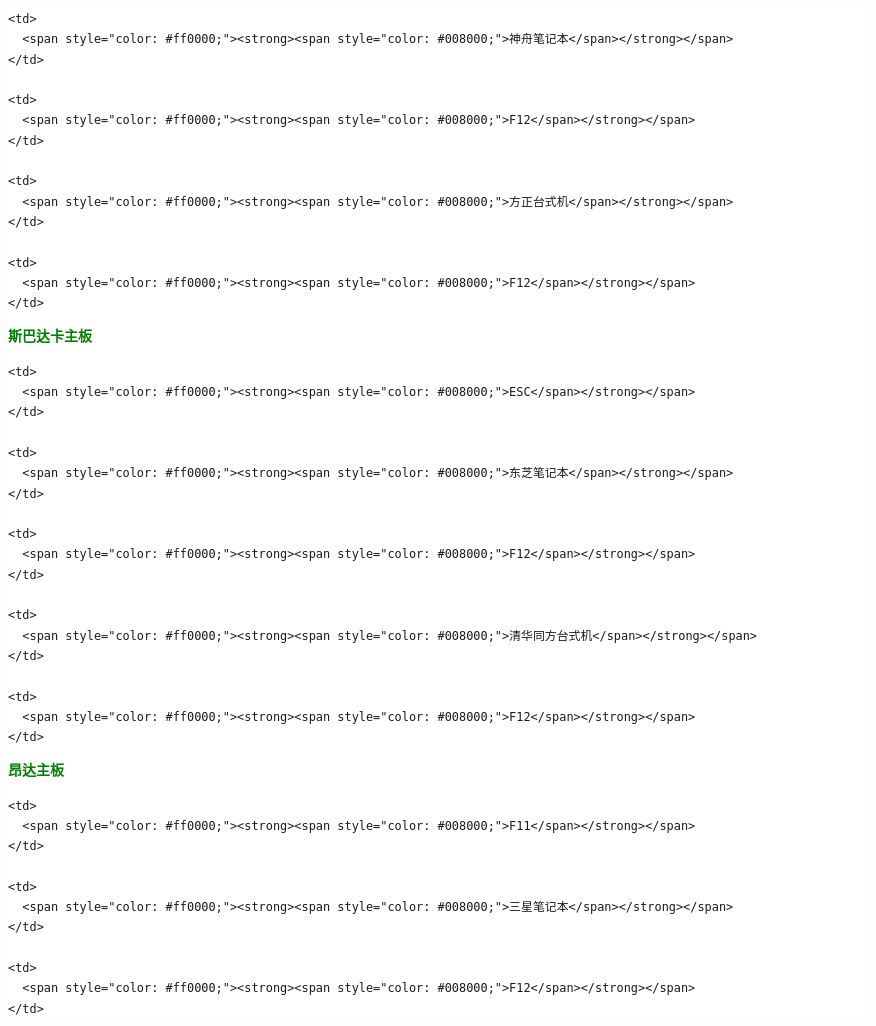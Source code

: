     <td>
      <span style="color: #ff0000;"><strong><span style="color: #008000;">神舟笔记本</span></strong></span>
    </td>
    
    <td>
      <span style="color: #ff0000;"><strong><span style="color: #008000;">F12</span></strong></span>
    </td>
    
    <td>
      <span style="color: #ff0000;"><strong><span style="color: #008000;">方正台式机</span></strong></span>
    </td>
    
    <td>
      <span style="color: #ff0000;"><strong><span style="color: #008000;">F12</span></strong></span>
    </td>
  </tr>
  
  <tr>
    <td>
      <span style="color: #ff0000;"><strong><span style="color: #008000;">斯巴达卡主板</span></strong></span>
    </td>
    
    <td>
      <span style="color: #ff0000;"><strong><span style="color: #008000;">ESC</span></strong></span>
    </td>
    
    <td>
      <span style="color: #ff0000;"><strong><span style="color: #008000;">东芝笔记本</span></strong></span>
    </td>
    
    <td>
      <span style="color: #ff0000;"><strong><span style="color: #008000;">F12</span></strong></span>
    </td>
    
    <td>
      <span style="color: #ff0000;"><strong><span style="color: #008000;">清华同方台式机</span></strong></span>
    </td>
    
    <td>
      <span style="color: #ff0000;"><strong><span style="color: #008000;">F12</span></strong></span>
    </td>
  </tr>
  
  <tr>
    <td>
      <span style="color: #ff0000;"><strong><span style="color: #008000;">昂达主板</span></strong></span>
    </td>
    
    <td>
      <span style="color: #ff0000;"><strong><span style="color: #008000;">F11</span></strong></span>
    </td>
    
    <td>
      <span style="color: #ff0000;"><strong><span style="color: #008000;">三星笔记本</span></strong></span>
    </td>
    
    <td>
      <span style="color: #ff0000;"><strong><span style="color: #008000;">F12</span></strong></span>
    </td>
    